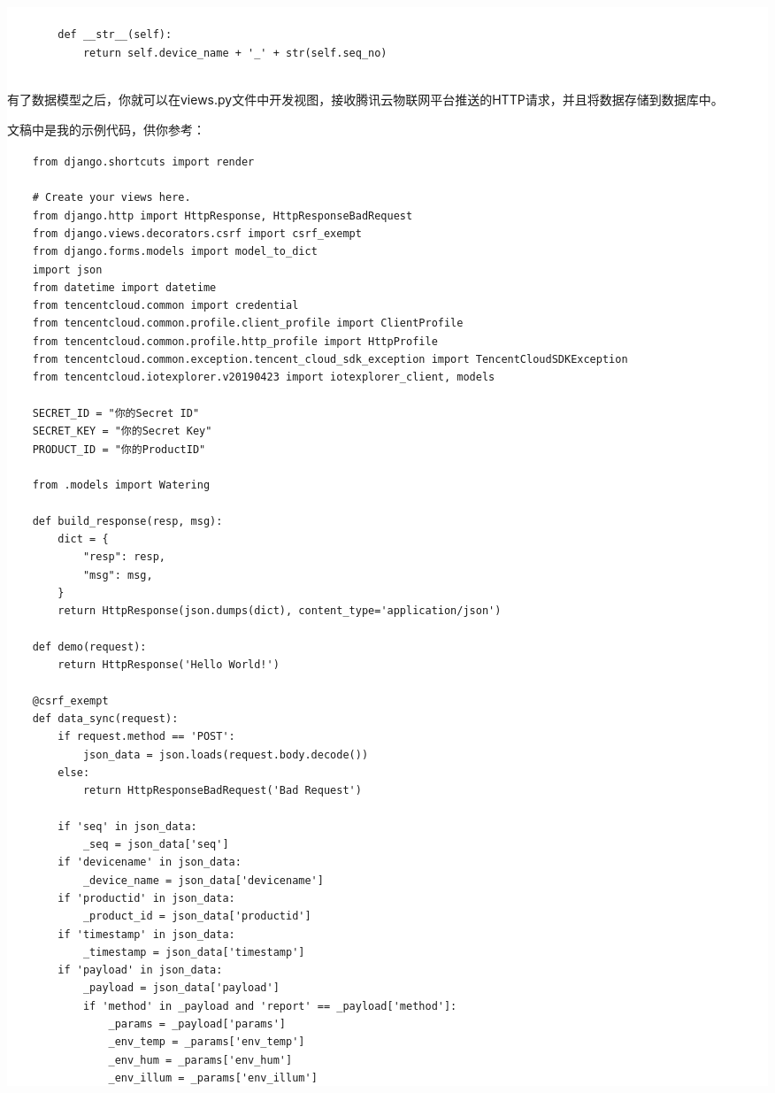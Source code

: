 ```
    
        def __str__(self):
            return self.device_name + '_' + str(self.seq_no)
    

```

有了数据模型之后，你就可以在views.py文件中开发视图，接收腾讯云物联网平台推送的HTTP请求，并且将数据存储到数据库中。

文稿中是我的示例代码，供你参考：

```
    from django.shortcuts import render
    
    # Create your views here.
    from django.http import HttpResponse, HttpResponseBadRequest
    from django.views.decorators.csrf import csrf_exempt
    from django.forms.models import model_to_dict
    import json
    from datetime import datetime
    from tencentcloud.common import credential
    from tencentcloud.common.profile.client_profile import ClientProfile
    from tencentcloud.common.profile.http_profile import HttpProfile
    from tencentcloud.common.exception.tencent_cloud_sdk_exception import TencentCloudSDKException
    from tencentcloud.iotexplorer.v20190423 import iotexplorer_client, models
    
    SECRET_ID = "你的Secret ID"
    SECRET_KEY = "你的Secret Key"
    PRODUCT_ID = "你的ProductID"
    
    from .models import Watering
    
    def build_response(resp, msg):
        dict = {
            "resp": resp,
            "msg": msg,
        }
        return HttpResponse(json.dumps(dict), content_type='application/json')
    
    def demo(request):
        return HttpResponse('Hello World!')
    
    @csrf_exempt
    def data_sync(request):
        if request.method == 'POST':
            json_data = json.loads(request.body.decode())
        else:
            return HttpResponseBadRequest('Bad Request')
        
        if 'seq' in json_data:
            _seq = json_data['seq']
        if 'devicename' in json_data:
            _device_name = json_data['devicename']
        if 'productid' in json_data:
            _product_id = json_data['productid']
        if 'timestamp' in json_data:
            _timestamp = json_data['timestamp']
        if 'payload' in json_data:
            _payload = json_data['payload']
            if 'method' in _payload and 'report' == _payload['method']:
                _params = _payload['params']
                _env_temp = _params['env_temp']
                _env_hum = _params['env_hum']
                _env_illum = _params['env_illum']
```